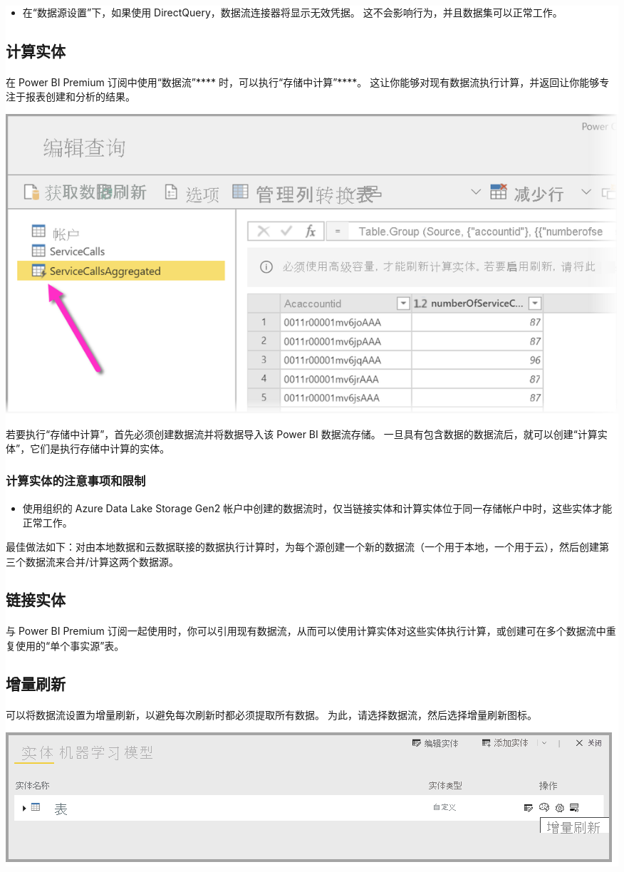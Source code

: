 * 在“数据源设置”下，如果使用 DirectQuery，数据流连接器将显示无效凭据。 这不会影响行为，并且数据集可以正常工作。 

## <a name="computed-entities"></a>计算实体

在 Power BI Premium 订阅中使用“数据流”**** 时，可以执行“存储中计算”****。 这让你能够对现有数据流执行计算，并返回让你能够专注于报表创建和分析的结果。

![计算实体](media/dataflows-premium-features/computed-entity.png)

若要执行“存储中计算”，首先必须创建数据流并将数据导入该 Power BI 数据流存储。 一旦具有包含数据的数据流后，就可以创建“计算实体”，它们是执行存储中计算的实体。

### <a name="considerations-and-limitations-of-computed-entities"></a>计算实体的注意事项和限制

* 使用组织的 Azure Data Lake Storage Gen2 帐户中创建的数据流时，仅当链接实体和计算实体位于同一存储帐户中时，这些实体才能正常工作。 

最佳做法如下：对由本地数据和云数据联接的数据执行计算时，为每个源创建一个新的数据流（一个用于本地，一个用于云），然后创建第三个数据流来合并/计算这两个数据源。

## <a name="linked-entities"></a>链接实体

与 Power BI Premium 订阅一起使用时，你可以引用现有数据流，从而可以使用计算实体对这些实体执行计算，或创建可在多个数据流中重复使用的“单个事实源”表。

## <a name="incremental-refresh"></a>增量刷新

可以将数据流设置为增量刷新，以避免每次刷新时都必须提取所有数据。 为此，请选择数据流，然后选择增量刷新图标。

![增量刷新](media/dataflows-premium-features/incremental-refresh.png)
